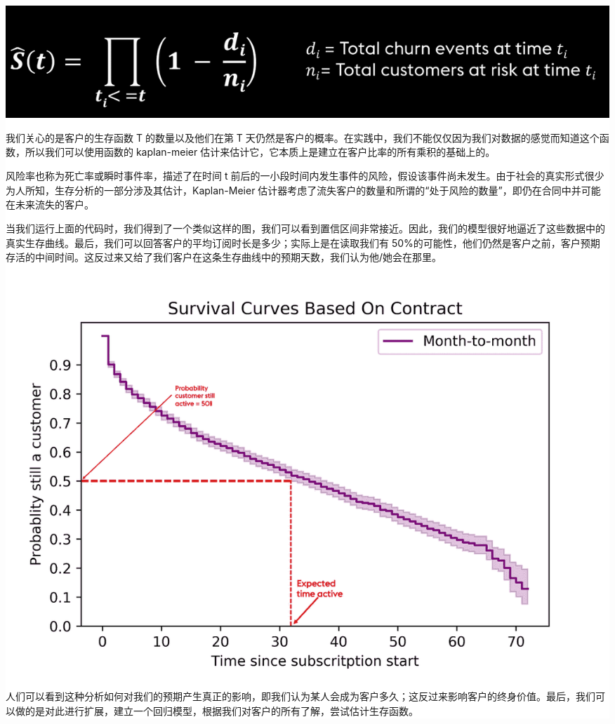 ![](img/8bf7ba7492e95426cf84c7e01855990b.png)

我们关心的是客户的生存函数 T 的数量以及他们在第 T 天仍然是客户的概率。在实践中，我们不能仅仅因为我们对数据的感觉而知道这个函数，所以我们可以使用函数的 kaplan-meier 估计来估计它，它本质上是建立在客户比率的所有乘积的基础上的。

风险率也称为死亡率或瞬时事件率，描述了在时间 t 前后的一小段时间内发生事件的风险，假设该事件尚未发生。由于社会的真实形式很少为人所知，生存分析的一部分涉及其估计，Kaplan-Meier 估计器考虑了流失客户的数量和所谓的“处于风险的数量”，即仍在合同中并可能在未来流失的客户。

当我们运行上面的代码时，我们得到了一个类似这样的图，我们可以看到置信区间非常接近。因此，我们的模型很好地逼近了这些数据中的真实生存曲线。最后，我们可以回答客户的平均订阅时长是多少；实际上是在读取我们有 50%的可能性，他们仍然是客户之前，客户预期存活的中间时间。这反过来又给了我们客户在这条生存曲线中的预期天数，我们认为他/她会在那里。

![](img/127d3bf64c1f476f11456b451332c922.png)

人们可以看到这种分析如何对我们的预期产生真正的影响，即我们认为某人会成为客户多久；这反过来影响客户的终身价值。最后，我们可以做的是对此进行扩展，建立一个回归模型，根据我们对客户的所有了解，尝试估计生存函数。
